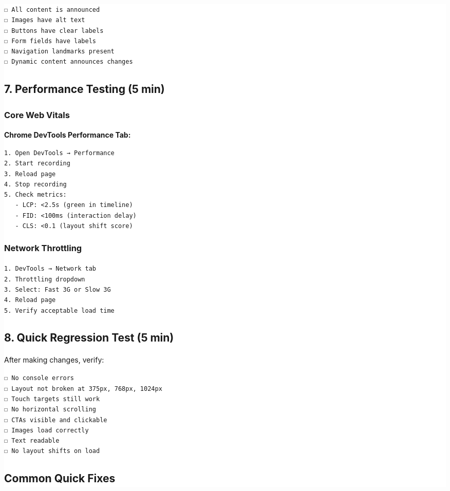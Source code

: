 ```
☐ All content is announced
☐ Images have alt text
☐ Buttons have clear labels
☐ Form fields have labels
☐ Navigation landmarks present
☐ Dynamic content announces changes
```

## 7. Performance Testing (5 min)

### Core Web Vitals

**Chrome DevTools Performance Tab:**
```
1. Open DevTools → Performance
2. Start recording
3. Reload page
4. Stop recording
5. Check metrics:
   - LCP: <2.5s (green in timeline)
   - FID: <100ms (interaction delay)
   - CLS: <0.1 (layout shift score)
```

### Network Throttling

```
1. DevTools → Network tab
2. Throttling dropdown
3. Select: Fast 3G or Slow 3G
4. Reload page
5. Verify acceptable load time
```

## 8. Quick Regression Test (5 min)

After making changes, verify:

```
☐ No console errors
☐ Layout not broken at 375px, 768px, 1024px
☐ Touch targets still work
☐ No horizontal scrolling
☐ CTAs visible and clickable
☐ Images load correctly
☐ Text readable
☐ No layout shifts on load
```

## Common Quick Fixes
